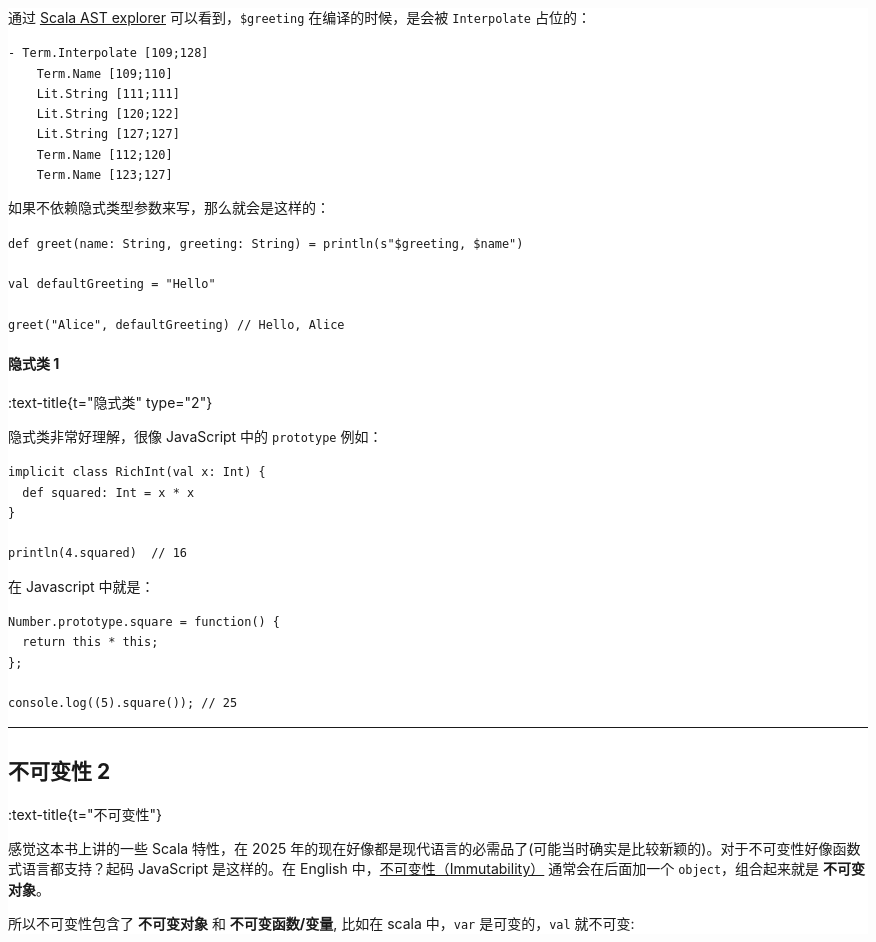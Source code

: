 通过 [Scala AST explorer](https://scalameta.org/ast-explorer/#) 可以看到，`$greeting` 在编译的时候，是会被 `Interpolate` 占位的：

```
- Term.Interpolate [109;128]
    Term.Name [109;110]
    Lit.String [111;111]
    Lit.String [120;122]
    Lit.String [127;127]
    Term.Name [112;120]
    Term.Name [123;127]
```

如果不依赖隐式类型参数来写，那么就会是这样的：

```
def greet(name: String, greeting: String) = println(s"$greeting, $name")

val defaultGreeting = "Hello"

greet("Alice", defaultGreeting) // Hello, Alice
```


#### 隐式类 1
:text-title{t="隐式类" type="2"}

隐式类非常好理解，很像 JavaScript 中的 `prototype` 例如：

```
implicit class RichInt(val x: Int) {
  def squared: Int = x * x
}

println(4.squared)  // 16
```

在 Javascript 中就是：

```
Number.prototype.square = function() {
  return this * this;
};

console.log((5).square()); // 25
```

---

## 不可变性 2
:text-title{t="不可变性"}

感觉这本书上讲的一些 Scala 特性，在 2025 年的现在好像都是现代语言的必需品了(可能当时确实是比较新颖的)。对于不可变性好像函数式语言都支持？起码 JavaScript 是这样的。在 English 中，[不可变性（Immutability）](https://en.wikipedia.org/wiki/Immutable_object) 通常会在后面加一个 `object`，组合起来就是 **不可变对象**。

所以不可变性包含了 **不可变对象** 和 **不可变函数/变量**, 比如在 scala 中，`var` 是可变的，`val` 就不可变:
